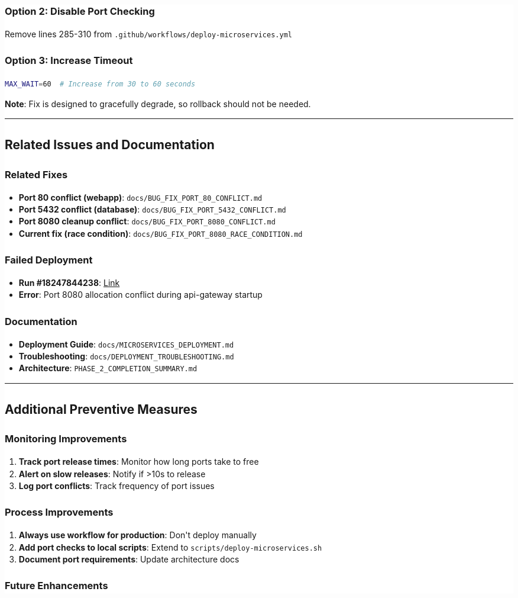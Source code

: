 ### Option 2: Disable Port Checking
Remove lines 285-310 from `.github/workflows/deploy-microservices.yml`

### Option 3: Increase Timeout
```bash
MAX_WAIT=60  # Increase from 30 to 60 seconds
```

**Note**: Fix is designed to gracefully degrade, so rollback should not be needed.

---

## Related Issues and Documentation

### Related Fixes

- **Port 80 conflict (webapp)**: `docs/BUG_FIX_PORT_80_CONFLICT.md`
- **Port 5432 conflict (database)**: `docs/BUG_FIX_PORT_5432_CONFLICT.md`
- **Port 8080 cleanup conflict**: `docs/BUG_FIX_PORT_8080_CONFLICT.md`
- **Current fix (race condition)**: `docs/BUG_FIX_PORT_8080_RACE_CONDITION.md`

### Failed Deployment

- **Run #18247844238**: [Link](https://github.com/erliona/dating/actions/runs/18247844238/job/51958369383)
- **Error**: Port 8080 allocation conflict during api-gateway startup

### Documentation

- **Deployment Guide**: `docs/MICROSERVICES_DEPLOYMENT.md`
- **Troubleshooting**: `docs/DEPLOYMENT_TROUBLESHOOTING.md`
- **Architecture**: `PHASE_2_COMPLETION_SUMMARY.md`

---

## Additional Preventive Measures

### Monitoring Improvements

1. **Track port release times**: Monitor how long ports take to free
2. **Alert on slow releases**: Notify if >10s to release
3. **Log port conflicts**: Track frequency of port issues

### Process Improvements

1. **Always use workflow for production**: Don't deploy manually
2. **Add port checks to local scripts**: Extend to `scripts/deploy-microservices.sh`
3. **Document port requirements**: Update architecture docs

### Future Enhancements
